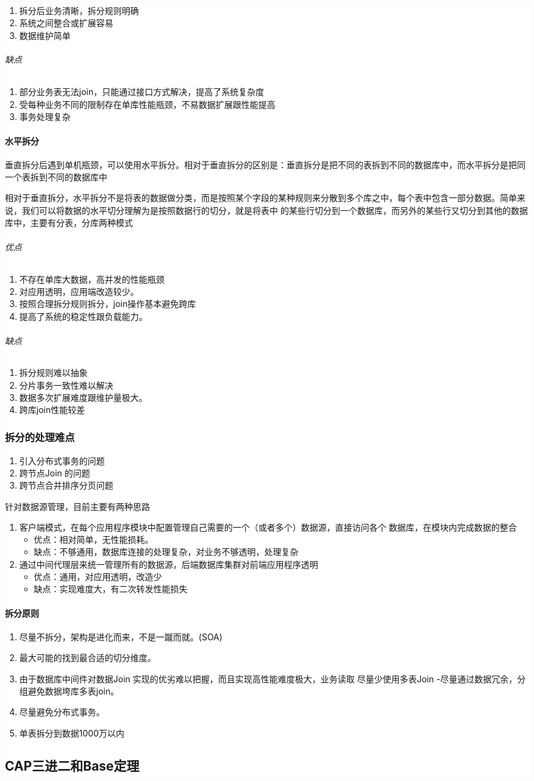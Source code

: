 1. 拆分后业务清晰，拆分规则明确
2. 系统之间整合或扩展容易
3. 数据维护简单

###### 缺点

1. 部分业务表无法join，只能通过接口方式解决，提高了系统复杂度
2. 受每种业务不同的限制存在单库性能瓶颈，不易数据扩展跟性能提高
3. 事务处理复杂

#### 水平拆分

垂直拆分后遇到单机瓶颈，可以使用水平拆分。相对于垂直拆分的区别是：垂直拆分是把不同的表拆到不同的数据库中，而水平拆分是把同一个表拆到不同的数据库中

相对于垂直拆分，水平拆分不是将表的数据做分类，而是按照某个字段的某种规则来分散到多个库之中，每个表中包含一部分数据。简单来说，我们可以将数据的水平切分理解为是按照数据行的切分，就是将表中 的某些行切分到一个数据库，而另外的某些行又切分到其他的数据库中，主要有分表，分库两种模式

###### 优点

1. 不存在单库大数据，高并发的性能瓶颈
2. 对应用透明，应用端改造较少。
3. 按照合理拆分规则拆分，join操作基本避免跨库
4. 提高了系统的稳定性跟负载能力。

###### 缺点

1. 拆分规则难以抽象
2. 分片事务一致性难以解决
3. 数据多次扩展难度跟维护量极大。
4. 跨库join性能较差

### 拆分的处理难点

1. 引入分布式事务的问题
2. 跨节点Join 的问题
3. 跨节点合并排序分页问题

针对数据源管理，目前主要有两种思路

1. 客户端模式，在每个应用程序模块中配置管理自己需要的一个（或者多个）数据源，直接访问各个 数据库，在模块内完成数据的整合
   - 优点：相对简单，无性能损耗。
   - 缺点：不够通用，数据库连接的处理复杂，对业务不够透明，处理复杂
2. 通过中间代理层来统一管理所有的数据源，后端数据库集群对前端应用程序透明
   - 优点：通用，对应用透明，改造少
   - 缺点：实现难度大，有二次转发性能损失

#### 拆分原则

1. 尽量不拆分，架构是进化而来，不是一蹴而就。(SOA)

2. 最大可能的找到最合适的切分维度。
3. 由于数据库中间件对数据Join 实现的优劣难以把握，而且实现高性能难度极大，业务读取 尽量少使用多表Join -尽量通过数据冗余，分组避免数据垮库多表join。
4. 尽量避免分布式事务。
5. 单表拆分到数据1000万以内



## CAP三进二和Base定理
